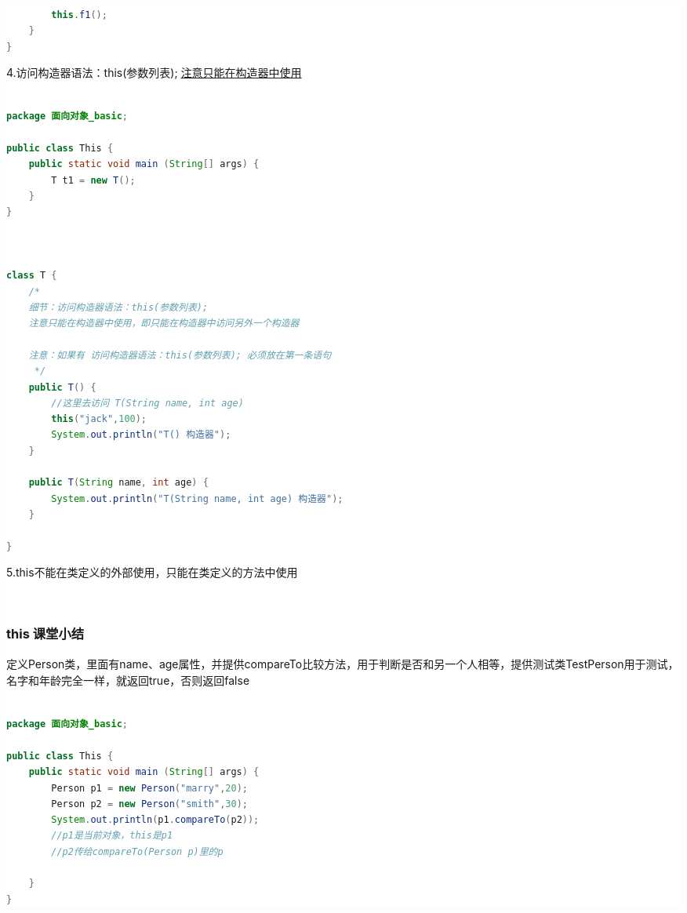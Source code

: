 ```java
        this.f1();
    }
}

```

4.访问构造器语法：this(参数列表); <u>注意只能在构造器中使用</u>

```java

package 面向对象_basic;

public class This {
    public static void main (String[] args) {
        T t1 = new T();
    }
}



class T {
    /*
    细节：访问构造器语法：this(参数列表);
    注意只能在构造器中使用，即只能在构造器中访问另外一个构造器

    注意：如果有 访问构造器语法：this(参数列表); 必须放在第一条语句
     */
    public T() {
        //这里去访问 T(String name, int age)
        this("jack",100);
        System.out.println("T() 构造器");
    }

    public T(String name, int age) {
        System.out.println("T(String name, int age) 构造器");
    }

}

```

5.this不能在类定义的外部使用，只能在类定义的方法中使用

<br>

### this 课堂小结

定义Person类，里面有name、age属性，并提供compareTo比较方法，用于判断是否和另一个人相等，提供测试类TestPerson用于测试，名字和年龄完全一样，就返回true，否则返回false

```java

package 面向对象_basic;

public class This {
    public static void main (String[] args) {
        Person p1 = new Person("marry",20);
        Person p2 = new Person("smith",30);
        System.out.println(p1.compareTo(p2));
        //p1是当前对象，this是p1
        //p2传给compareTo(Person p)里的p

    }
}


```